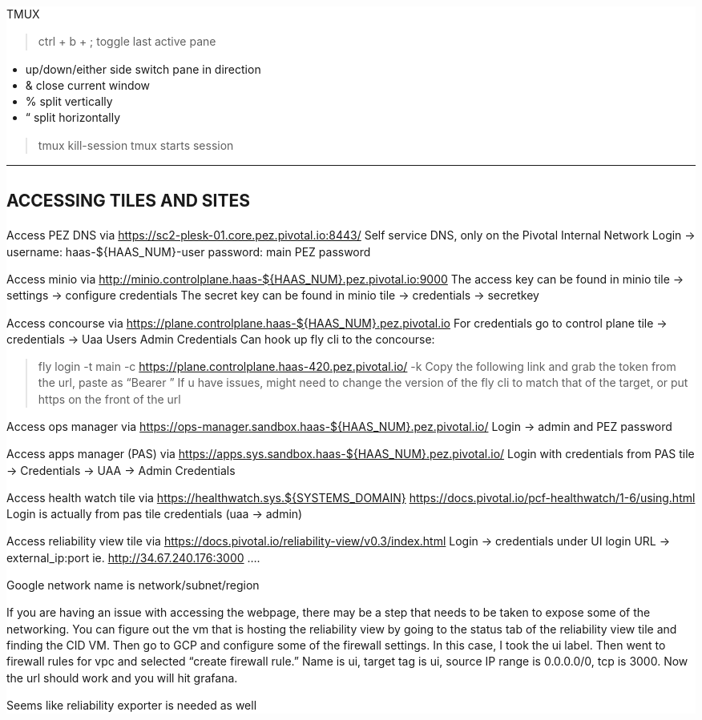 TMUX
> ctrl + b + ;				toggle last active pane
   + up/down/either side	switch pane in direction
   + &				close current window
   + %				split vertically
   + “				split horizontally
> tmux kill-session
> tmux					starts session

--------------------------------------------------------------------------------------------------------------------------------
ACCESSING TILES AND SITES
--------------------------------------------------------------------------------------------------------------------------------
Access PEZ DNS via https://sc2-plesk-01.core.pez.pivotal.io:8443/
Self service DNS, only on the Pivotal Internal Network
Login -> username: haas-${HAAS_NUM}-user password: main PEZ password

Access minio via http://minio.controlplane.haas-${HAAS_NUM}.pez.pivotal.io:9000
The access key can be found in minio tile -> settings -> configure credentials
The secret key can be found in minio tile -> credentials -> secretkey

Access concourse via https://plane.controlplane.haas-${HAAS_NUM}.pez.pivotal.io
For credentials go to control plane tile -> credentials -> Uaa Users Admin Credentials
Can hook up fly cli to the concourse:
> fly login -t main -c https://plane.controlplane.haas-420.pez.pivotal.io/ -k
Copy the following link and grab the token from the url, paste as “Bearer <token>”
If u have issues, might need to change the version of the fly cli to match that of the target, or put https on the front of the url

Access ops manager via https://ops-manager.sandbox.haas-${HAAS_NUM}.pez.pivotal.io/
Login -> admin and PEZ password

Access apps manager (PAS) via https://apps.sys.sandbox.haas-${HAAS_NUM}.pez.pivotal.io/
Login with credentials from PAS tile -> Credentials -> UAA -> Admin Credentials

Access health watch tile via https://healthwatch.sys.${SYSTEMS_DOMAIN}
https://docs.pivotal.io/pcf-healthwatch/1-6/using.html
Login is actually from pas tile credentials (uaa -> admin)

Access reliability view tile via
https://docs.pivotal.io/reliability-view/v0.3/index.html
Login -> credentials under UI login
URL -> external_ip:port ie. http://34.67.240.176:3000
….


Google network name is network/subnet/region

If you are having an issue with accessing the webpage, there may be a step that needs to be taken to expose some of the networking. You can figure out the vm that is hosting the reliability view by going to the status tab of the reliability view tile and finding the CID VM.
Then go to GCP and configure some of the firewall settings. In this case, I took the ui label. Then went to firewall rules for vpc and selected “create firewall rule.” Name is ui, target tag is ui, source IP range is 0.0.0.0/0, tcp is 3000. Now the url should work and you will hit grafana.

Seems like reliability exporter is needed as well
